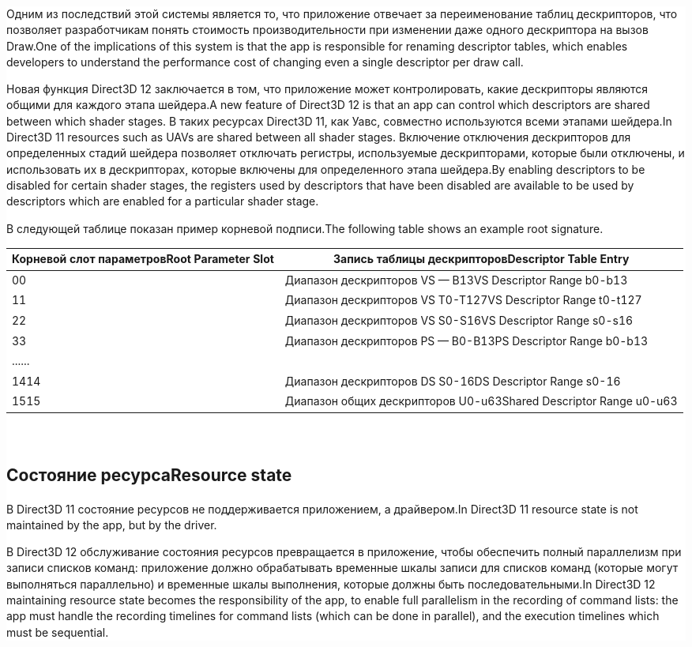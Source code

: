 <span data-ttu-id="329b5-233">Одним из последствий этой системы является то, что приложение отвечает за переименование таблиц дескрипторов, что позволяет разработчикам понять стоимость производительности при изменении даже одного дескриптора на вызов Draw.</span><span class="sxs-lookup"><span data-stu-id="329b5-233">One of the implications of this system is that the app is responsible for renaming descriptor tables, which enables developers to understand the performance cost of changing even a single descriptor per draw call.</span></span>

<span data-ttu-id="329b5-234">Новая функция Direct3D 12 заключается в том, что приложение может контролировать, какие дескрипторы являются общими для каждого этапа шейдера.</span><span class="sxs-lookup"><span data-stu-id="329b5-234">A new feature of Direct3D 12 is that an app can control which descriptors are shared between which shader stages.</span></span> <span data-ttu-id="329b5-235">В таких ресурсах Direct3D 11, как Уавс, совместно используются всеми этапами шейдера.</span><span class="sxs-lookup"><span data-stu-id="329b5-235">In Direct3D 11 resources such as UAVs are shared between all shader stages.</span></span> <span data-ttu-id="329b5-236">Включение отключения дескрипторов для определенных стадий шейдера позволяет отключать регистры, используемые дескрипторами, которые были отключены, и использовать их в дескрипторах, которые включены для определенного этапа шейдера.</span><span class="sxs-lookup"><span data-stu-id="329b5-236">By enabling descriptors to be disabled for certain shader stages, the registers used by descriptors that have been disabled are available to be used by descriptors which are enabled for a particular shader stage.</span></span>

<span data-ttu-id="329b5-237">В следующей таблице показан пример корневой подписи.</span><span class="sxs-lookup"><span data-stu-id="329b5-237">The following table shows an example root signature.</span></span>



| <span data-ttu-id="329b5-238">Корневой слот параметров</span><span class="sxs-lookup"><span data-stu-id="329b5-238">Root Parameter Slot</span></span> | <span data-ttu-id="329b5-239">Запись таблицы дескрипторов</span><span class="sxs-lookup"><span data-stu-id="329b5-239">Descriptor Table Entry</span></span>         |
|---------------------|--------------------------------|
| <span data-ttu-id="329b5-240">0</span><span class="sxs-lookup"><span data-stu-id="329b5-240">0</span></span>                   | <span data-ttu-id="329b5-241">Диапазон дескрипторов VS — B13</span><span class="sxs-lookup"><span data-stu-id="329b5-241">VS Descriptor Range b0-b13</span></span>     |
| <span data-ttu-id="329b5-242">1</span><span class="sxs-lookup"><span data-stu-id="329b5-242">1</span></span>                   | <span data-ttu-id="329b5-243">Диапазон дескрипторов VS T0-T127</span><span class="sxs-lookup"><span data-stu-id="329b5-243">VS Descriptor Range t0-t127</span></span>    |
| <span data-ttu-id="329b5-244">2</span><span class="sxs-lookup"><span data-stu-id="329b5-244">2</span></span>                   | <span data-ttu-id="329b5-245">Диапазон дескрипторов VS S0-S16</span><span class="sxs-lookup"><span data-stu-id="329b5-245">VS Descriptor Range s0-s16</span></span>     |
| <span data-ttu-id="329b5-246">3</span><span class="sxs-lookup"><span data-stu-id="329b5-246">3</span></span>                   | <span data-ttu-id="329b5-247">Диапазон дескрипторов PS — B0-B13</span><span class="sxs-lookup"><span data-stu-id="329b5-247">PS Descriptor Range b0-b13</span></span>     |
| <span data-ttu-id="329b5-248">...</span><span class="sxs-lookup"><span data-stu-id="329b5-248">...</span></span>                 |                                |
| <span data-ttu-id="329b5-249">14</span><span class="sxs-lookup"><span data-stu-id="329b5-249">14</span></span>                  | <span data-ttu-id="329b5-250">Диапазон дескрипторов DS S0-16</span><span class="sxs-lookup"><span data-stu-id="329b5-250">DS Descriptor Range s0-16</span></span>      |
| <span data-ttu-id="329b5-251">15</span><span class="sxs-lookup"><span data-stu-id="329b5-251">15</span></span>                  | <span data-ttu-id="329b5-252">Диапазон общих дескрипторов U0-u63</span><span class="sxs-lookup"><span data-stu-id="329b5-252">Shared Descriptor Range u0-u63</span></span> |



 

## <a name="resource-state"></a><span data-ttu-id="329b5-253">Состояние ресурса</span><span class="sxs-lookup"><span data-stu-id="329b5-253">Resource state</span></span>

<span data-ttu-id="329b5-254">В Direct3D 11 состояние ресурсов не поддерживается приложением, а драйвером.</span><span class="sxs-lookup"><span data-stu-id="329b5-254">In Direct3D 11 resource state is not maintained by the app, but by the driver.</span></span>

<span data-ttu-id="329b5-255">В Direct3D 12 обслуживание состояния ресурсов превращается в приложение, чтобы обеспечить полный параллелизм при записи списков команд: приложение должно обрабатывать временные шкалы записи для списков команд (которые могут выполняться параллельно) и временные шкалы выполнения, которые должны быть последовательными.</span><span class="sxs-lookup"><span data-stu-id="329b5-255">In Direct3D 12 maintaining resource state becomes the responsibility of the app, to enable full parallelism in the recording of command lists: the app must handle the recording timelines for command lists (which can be done in parallel), and the execution timelines which must be sequential.</span></span>

